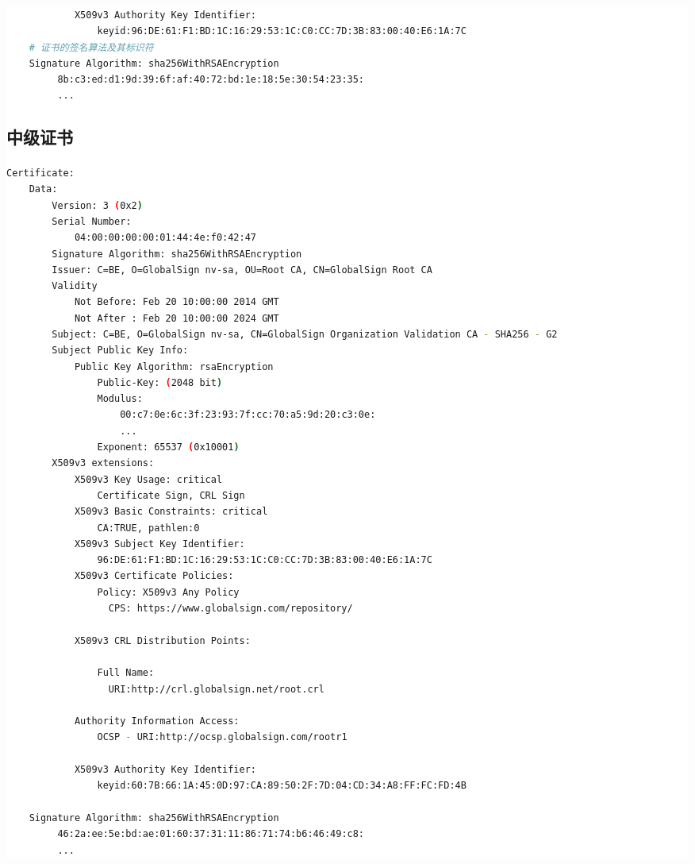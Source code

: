 ```bash
            X509v3 Authority Key Identifier:
                keyid:96:DE:61:F1:BD:1C:16:29:53:1C:C0:CC:7D:3B:83:00:40:E6:1A:7C
    # 证书的签名算法及其标识符
    Signature Algorithm: sha256WithRSAEncryption
         8b:c3:ed:d1:9d:39:6f:af:40:72:bd:1e:18:5e:30:54:23:35:
         ...
```

## 中级证书

```bash
Certificate:
    Data:
        Version: 3 (0x2)
        Serial Number:
            04:00:00:00:00:01:44:4e:f0:42:47
        Signature Algorithm: sha256WithRSAEncryption
        Issuer: C=BE, O=GlobalSign nv-sa, OU=Root CA, CN=GlobalSign Root CA
        Validity
            Not Before: Feb 20 10:00:00 2014 GMT
            Not After : Feb 20 10:00:00 2024 GMT
        Subject: C=BE, O=GlobalSign nv-sa, CN=GlobalSign Organization Validation CA - SHA256 - G2
        Subject Public Key Info:
            Public Key Algorithm: rsaEncryption
                Public-Key: (2048 bit)
                Modulus:
                    00:c7:0e:6c:3f:23:93:7f:cc:70:a5:9d:20:c3:0e:
                    ...
                Exponent: 65537 (0x10001)
        X509v3 extensions:
            X509v3 Key Usage: critical
                Certificate Sign, CRL Sign
            X509v3 Basic Constraints: critical
                CA:TRUE, pathlen:0
            X509v3 Subject Key Identifier:
                96:DE:61:F1:BD:1C:16:29:53:1C:C0:CC:7D:3B:83:00:40:E6:1A:7C
            X509v3 Certificate Policies:
                Policy: X509v3 Any Policy
                  CPS: https://www.globalsign.com/repository/

            X509v3 CRL Distribution Points:

                Full Name:
                  URI:http://crl.globalsign.net/root.crl

            Authority Information Access:
                OCSP - URI:http://ocsp.globalsign.com/rootr1

            X509v3 Authority Key Identifier:
                keyid:60:7B:66:1A:45:0D:97:CA:89:50:2F:7D:04:CD:34:A8:FF:FC:FD:4B

    Signature Algorithm: sha256WithRSAEncryption
         46:2a:ee:5e:bd:ae:01:60:37:31:11:86:71:74:b6:46:49:c8:
         ...
```

